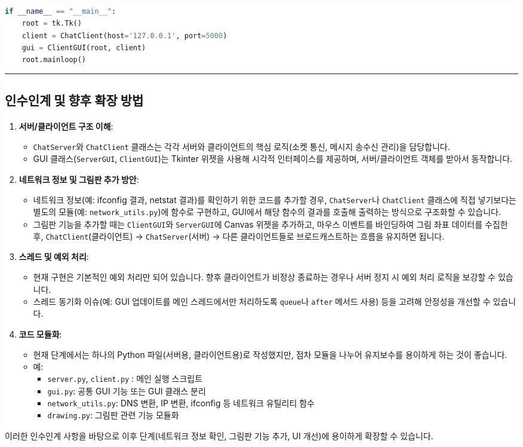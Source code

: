 ```python
if __name__ == "__main__":
    root = tk.Tk()
    client = ChatClient(host='127.0.0.1', port=5000)
    gui = ClientGUI(root, client)
    root.mainloop()
```

---

## 인수인계 및 향후 확장 방법

1. **서버/클라이언트 구조 이해**:

   - `ChatServer`와 `ChatClient` 클래스는 각각 서버와 클라이언트의 핵심 로직(소켓 통신, 메시지 송수신 관리)을 담당합니다.
   - GUI 클래스(`ServerGUI`, `ClientGUI`)는 Tkinter 위젯을 사용해 시각적 인터페이스를 제공하며, 서버/클라이언트 객체를 받아서 동작합니다.

2. **네트워크 정보 및 그림판 추가 방안**:

   - 네트워크 정보(예: ifconfig 결과, netstat 결과)를 확인하기 위한 코드를 추가할 경우, `ChatServer`나 `ChatClient` 클래스에 직접 넣기보다는 별도의 모듈(예: `network_utils.py`)에 함수로 구현하고, GUI에서 해당 함수의 결과를 호출해 출력하는 방식으로 구조화할 수 있습니다.
   - 그림판 기능을 추가할 때는 `ClientGUI`와 `ServerGUI`에 Canvas 위젯을 추가하고, 마우스 이벤트를 바인딩하여 그림 좌표 데이터를 수집한 후, `ChatClient`(클라이언트) → `ChatServer`(서버) → 다른 클라이언트들로 브로드캐스트하는 흐름을 유지하면 됩니다.

3. **스레드 및 예외 처리**:

   - 현재 구현은 기본적인 예외 처리만 되어 있습니다. 향후 클라이언트가 비정상 종료하는 경우나 서버 정지 시 예외 처리 로직을 보강할 수 있습니다.
   - 스레드 동기화 이슈(예: GUI 업데이트를 메인 스레드에서만 처리하도록 `queue`나 `after` 메서드 사용) 등을 고려해 안정성을 개선할 수 있습니다.

4. **코드 모듈화**:
   - 현재 단계에서는 하나의 Python 파일(서버용, 클라이언트용)로 작성했지만, 점차 모듈을 나누어 유지보수를 용이하게 하는 것이 좋습니다.
   - 예:
     - `server.py`, `client.py` : 메인 실행 스크립트
     - `gui.py`: 공통 GUI 기능 또는 GUI 클래스 분리
     - `network_utils.py`: DNS 변환, IP 변환, ifconfig 등 네트워크 유틸리티 함수
     - `drawing.py`: 그림판 관련 기능 모듈화

이러한 인수인계 사항을 바탕으로 이후 단계(네트워크 정보 확인, 그림판 기능 추가, UI 개선)에 용이하게 확장할 수 있습니다.
